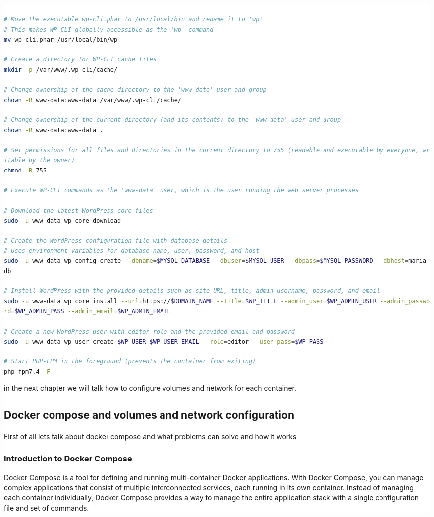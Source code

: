 ```bash

# Move the executable wp-cli.phar to /usr/local/bin and rename it to 'wp'
# This makes WP-CLI globally accessible as the 'wp' command
mv wp-cli.phar /usr/local/bin/wp

# Create a directory for WP-CLI cache files
mkdir -p /var/www/.wp-cli/cache/

# Change ownership of the cache directory to the 'www-data' user and group
chown -R www-data:www-data /var/www/.wp-cli/cache/

# Change ownership of the current directory (and its contents) to the 'www-data' user and group
chown -R www-data:www-data .

# Set permissions for all files and directories in the current directory to 755 (readable and executable by everyone, writable by the owner)
chmod -R 755 .

# Execute WP-CLI commands as the 'www-data' user, which is the user running the web server processes

# Download the latest WordPress core files
sudo -u www-data wp core download

# Create the WordPress configuration file with database details
# Uses environment variables for database name, user, password, and host
sudo -u www-data wp config create --dbname=$MYSQL_DATABASE --dbuser=$MYSQL_USER --dbpass=$MYSQL_PASSWORD --dbhost=maria-db

# Install WordPress with the provided details such as site URL, title, admin username, password, and email
sudo -u www-data wp core install --url=https://$DOMAIN_NAME --title=$WP_TITLE --admin_user=$WP_ADMIN_USER --admin_password=$WP_ADMIN_PASS --admin_email=$WP_ADMIN_EMAIL

# Create a new WordPress user with editor role and the provided email and password
sudo -u www-data wp user create $WP_USER $WP_USER_EMAIL --role=editor --user_pass=$WP_PASS

# Start PHP-FPM in the foreground (prevents the container from exiting)
php-fpm7.4 -F

```

in the next chapter we will talk how to configure volumes and network for each container.

## Docker compose and volumes and network configuration

First of all lets talk about docker compose and what problems can solve and how it works

### **Introduction to Docker Compose**

Docker Compose is a tool for defining and running multi-container Docker applications. With Docker Compose, you can manage complex applications that consist of multiple interconnected services, each running in its own container. Instead of managing each container individually, Docker Compose provides a way to manage the entire application stack with a single configuration file and set of commands.
